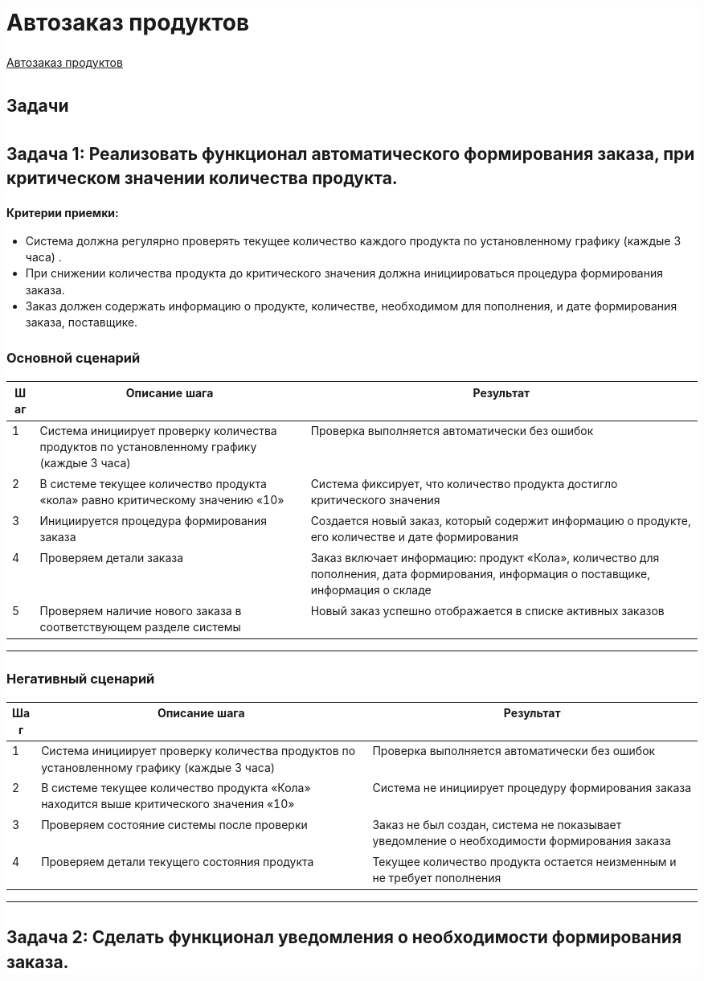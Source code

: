 # Автозаказ продуктов

[Автозаказ продуктов](../requirements.md#_17)

## Задачи

## Задача 1: Реализовать функционал автоматического формирования заказа, при критическом значении количества продукта.

**Критерии приемки:** 

  -  Система должна регулярно проверять текущее количество каждого продукта по установленному графику (каждые 3 часа) .
  -  При снижении количества продукта до критического значения должна инициироваться процедура формирования заказа.
 -   Заказ должен содержать информацию о продукте, количестве, необходимом для пополнения, и дате формирования заказа, поставщике.


### Основной сценарий

| Шаг | Описание шага                                                                                                      | Результат                                                                                               |
|-----|-------------------------------------------------------------------------------------------------------------------|---------------------------------------------------------------------------------------------------------|
| 1   | Система инициирует проверку количества продуктов по установленному графику (каждые 3 часа)                        | Проверка выполняется автоматически без ошибок                                                          |
| 2   | В системе текущее количество продукта «кола» равно критическому значению «10»                                         | Система фиксирует, что количество продукта достигло критического значения                             |
| 3   | Инициируется процедура формирования заказа                                                                         | Создается новый заказ, который содержит информацию о продукте, его количестве и дате формирования      |
| 4   | Проверяем детали заказа                                                                                            | Заказ включает информацию: продукт «Кола», количество для пополнения, дата формирования, информация о поставщике, информация о складе |
| 5   | Проверяем наличие нового заказа в соответствующем разделе системы                                                  | Новый заказ успешно отображается в списке активных заказов                                              |

-----

### Негативный сценарий

| Шаг | Описание шага                                                                                                      | Результат                                                                                               |
|-----|-------------------------------------------------------------------------------------------------------------------|---------------------------------------------------------------------------------------------------------|
| 1   | Система инициирует проверку количества продуктов по установленному графику (каждые 3 часа)                        | Проверка выполняется автоматически без ошибок                                                          |
| 2   | В системе текущее количество продукта «Кола» находится выше критического значения «10»                                | Система не инициирует процедуру формирования заказа                                                    |
| 3   | Проверяем состояние системы после проверки                                                                          | Заказ не был создан, система не показывает уведомление о необходимости формирования заказа               |
| 4   | Проверяем детали текущего состояния продукта                                                                        | Текущее количество продукта остается неизменным и не требует пополнения                                  |

-----



## Задача 2: Сделать функционал уведомления о необходимости формирования заказа.
